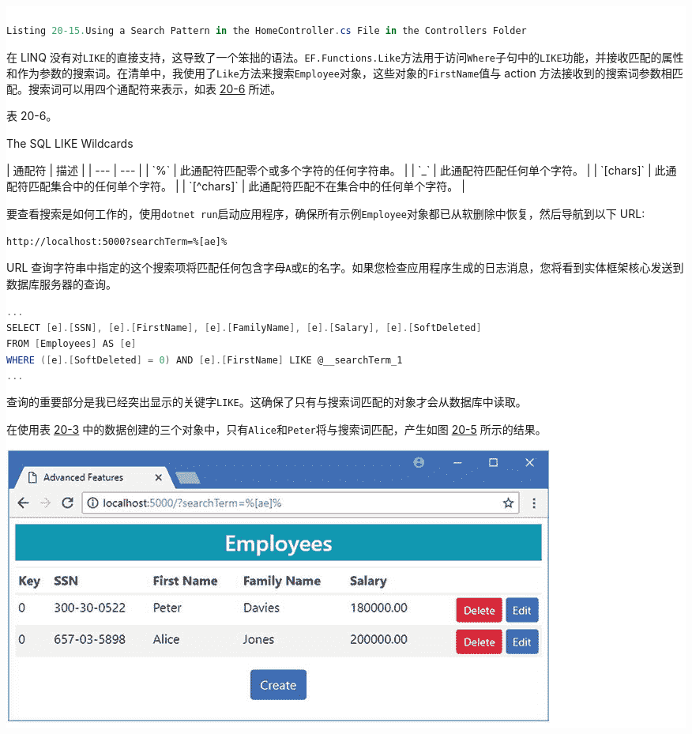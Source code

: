 ```cs

Listing 20-15.Using a Search Pattern in the HomeController.cs File in the Controllers Folder

```

在 LINQ 没有对`LIKE`的直接支持，这导致了一个笨拙的语法。`EF.Functions.Like`方法用于访问`Where`子句中的`LIKE`功能，并接收匹配的属性和作为参数的搜索词。在清单中，我使用了`Like`方法来搜索`Employee`对象，这些对象的`FirstName`值与 action 方法接收到的搜索词参数相匹配。搜索词可以用四个通配符来表示，如表 [20-6](#Tab6) 所述。

表 20-6。

The SQL LIKE Wildcards

<colgroup><col> <col></colgroup> 
| 通配符 | 描述 |
| --- | --- |
| `%` | 此通配符匹配零个或多个字符的任何字符串。 |
| `_` | 此通配符匹配任何单个字符。 |
| `[chars]` | 此通配符匹配集合中的任何单个字符。 |
| `[^chars]` | 此通配符匹配不在集合中的任何单个字符。 |

要查看搜索是如何工作的，使用`dotnet run`启动应用程序，确保所有示例`Employee`对象都已从软删除中恢复，然后导航到以下 URL:

`http://localhost:5000?searchTerm=%[ae]%`

URL 查询字符串中指定的这个搜索项将匹配任何包含字母`A`或`E`的名字。如果您检查应用程序生成的日志消息，您将看到实体框架核心发送到数据库服务器的查询。

```cs
...
SELECT [e].[SSN], [e].[FirstName], [e].[FamilyName], [e].[Salary], [e].[SoftDeleted]
FROM [Employees] AS [e]
WHERE ([e].[SoftDeleted] = 0) AND [e].[FirstName] LIKE @__searchTerm_1
...

```

查询的重要部分是我已经突出显示的关键字`LIKE`。这确保了只有与搜索词匹配的对象才会从数据库中读取。

在使用表 [20-3](#Tab3) 中的数据创建的三个对象中，只有`Alice`和`Peter`将与搜索词匹配，产生如图 [20-5](#Fig5) 所示的结果。

![A439692_1_En_20_Fig5_HTML.jpg](img/A439692_1_En_20_Fig5_HTML.jpg)
